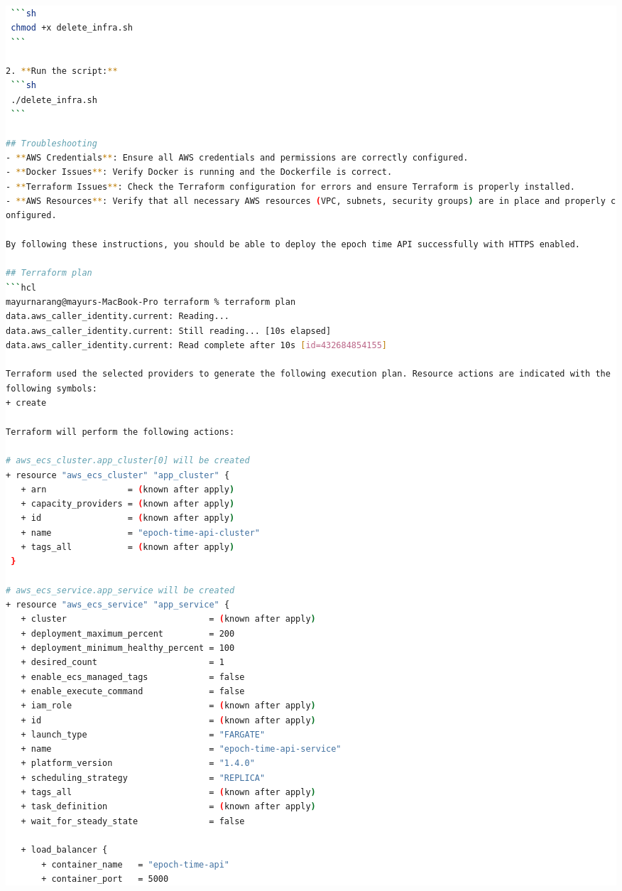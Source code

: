    ```sh
    ```sh
    chmod +x delete_infra.sh
    ```

2. **Run the script:**
    ```sh
    ./delete_infra.sh
    ```

## Troubleshooting
- **AWS Credentials**: Ensure all AWS credentials and permissions are correctly configured.
- **Docker Issues**: Verify Docker is running and the Dockerfile is correct.
- **Terraform Issues**: Check the Terraform configuration for errors and ensure Terraform is properly installed.
- **AWS Resources**: Verify that all necessary AWS resources (VPC, subnets, security groups) are in place and properly configured.

By following these instructions, you should be able to deploy the epoch time API successfully with HTTPS enabled.

## Terraform plan
```hcl
mayurnarang@mayurs-MacBook-Pro terraform % terraform plan
data.aws_caller_identity.current: Reading...
data.aws_caller_identity.current: Still reading... [10s elapsed]
data.aws_caller_identity.current: Read complete after 10s [id=432684854155]

Terraform used the selected providers to generate the following execution plan. Resource actions are indicated with the following symbols:
  + create

Terraform will perform the following actions:

  # aws_ecs_cluster.app_cluster[0] will be created
  + resource "aws_ecs_cluster" "app_cluster" {
      + arn                = (known after apply)
      + capacity_providers = (known after apply)
      + id                 = (known after apply)
      + name               = "epoch-time-api-cluster"
      + tags_all           = (known after apply)
    }

  # aws_ecs_service.app_service will be created
  + resource "aws_ecs_service" "app_service" {
      + cluster                            = (known after apply)
      + deployment_maximum_percent         = 200
      + deployment_minimum_healthy_percent = 100
      + desired_count                      = 1
      + enable_ecs_managed_tags            = false
      + enable_execute_command             = false
      + iam_role                           = (known after apply)
      + id                                 = (known after apply)
      + launch_type                        = "FARGATE"
      + name                               = "epoch-time-api-service"
      + platform_version                   = "1.4.0"
      + scheduling_strategy                = "REPLICA"
      + tags_all                           = (known after apply)
      + task_definition                    = (known after apply)
      + wait_for_steady_state              = false

      + load_balancer {
          + container_name   = "epoch-time-api"
          + container_port   = 5000
   ```
